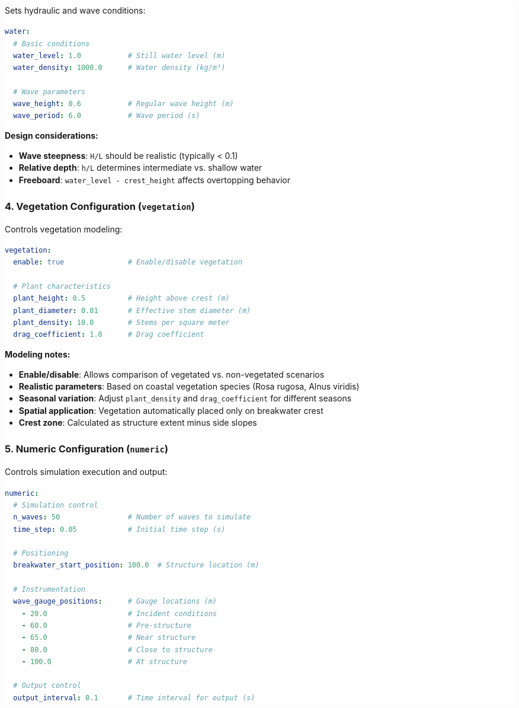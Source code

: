 Sets hydraulic and wave conditions:

```yaml
water:
  # Basic conditions
  water_level: 1.0           # Still water level (m)
  water_density: 1000.0      # Water density (kg/m³)
  
  # Wave parameters
  wave_height: 0.6           # Regular wave height (m)
  wave_period: 6.0           # Wave period (s)
```

**Design considerations:**
- **Wave steepness**: `H/L` should be realistic (typically < 0.1)
- **Relative depth**: `h/L` determines intermediate vs. shallow water
- **Freeboard**: `water_level - crest_height` affects overtopping behavior

### 4. Vegetation Configuration (`vegetation`)

Controls vegetation modeling:

```yaml
vegetation:
  enable: true               # Enable/disable vegetation
  
  # Plant characteristics
  plant_height: 0.5          # Height above crest (m)
  plant_diameter: 0.01       # Effective stem diameter (m)
  plant_density: 10.0        # Stems per square meter
  drag_coefficient: 1.0      # Drag coefficient
```

**Modeling notes:**
- **Enable/disable**: Allows comparison of vegetated vs. non-vegetated scenarios
- **Realistic parameters**: Based on coastal vegetation species (Rosa rugosa, Alnus viridis)
- **Seasonal variation**: Adjust `plant_density` and `drag_coefficient` for different seasons
- **Spatial application**: Vegetation automatically placed only on breakwater crest
- **Crest zone**: Calculated as structure extent minus side slopes

### 5. Numeric Configuration (`numeric`)

Controls simulation execution and output:

```yaml
numeric:
  # Simulation control
  n_waves: 50                # Number of waves to simulate
  time_step: 0.05            # Initial time step (s)
  
  # Positioning
  breakwater_start_position: 100.0  # Structure location (m)
  
  # Instrumentation
  wave_gauge_positions:      # Gauge locations (m)
    - 20.0                   # Incident conditions
    - 60.0                   # Pre-structure
    - 65.0                   # Near structure
    - 80.0                   # Close to structure
    - 100.0                  # At structure
  
  # Output control
  output_interval: 0.1       # Time interval for output (s)
```
